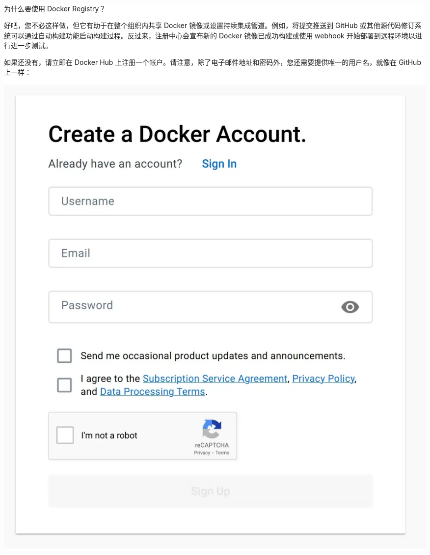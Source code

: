 为什么要使用 Docker Registry？

好吧，您不必这样做，但它有助于在整个组织内共享 Docker 镜像或设置持续集成管道。例如，将提交推送到 GitHub 或其他源代码修订系统可以通过自动构建功能启动构建过程。反过来，注册中心会宣布新的 Docker 镜像已成功构建或使用 webhook 开始部署到远程环境以进行进一步测试。

如果还没有，请立即在 Docker Hub 上注册一个帐户。请注意，除了电子邮件地址和密码外，您还需要提供唯一的用户名，就像在 GitHub 上一样：

![img](/images/docker_hub-0765910.webp)
